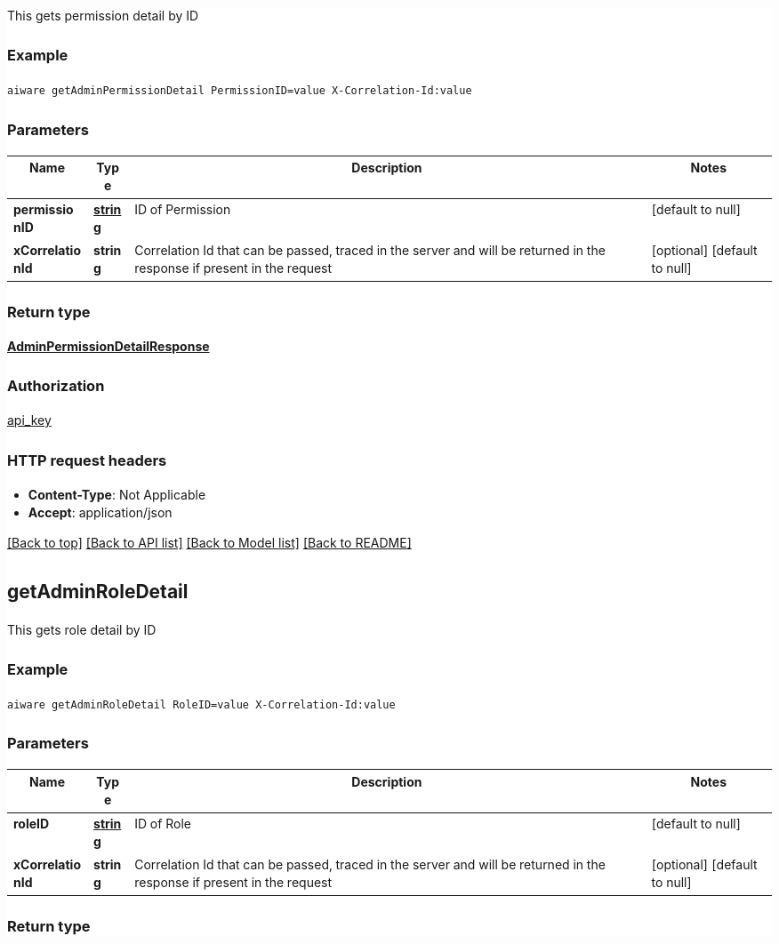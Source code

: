 This gets permission detail by ID

### Example

```bash
aiware getAdminPermissionDetail PermissionID=value X-Correlation-Id:value
```

### Parameters


Name | Type | Description  | Notes
------------- | ------------- | ------------- | -------------
 **permissionID** | [**string**](.md) | ID of Permission | [default to null]
 **xCorrelationId** | **string** | Correlation Id that can be passed, traced in the server and will be returned in the response if present in the request | [optional] [default to null]

### Return type

[**AdminPermissionDetailResponse**](AdminPermissionDetailResponse.md)

### Authorization

[api_key](../README.md#api_key)

### HTTP request headers

- **Content-Type**: Not Applicable
- **Accept**: application/json

[[Back to top]](#) [[Back to API list]](../README.md#documentation-for-api-endpoints) [[Back to Model list]](../README.md#documentation-for-models) [[Back to README]](../README.md)


## getAdminRoleDetail

This gets role detail by ID

### Example

```bash
aiware getAdminRoleDetail RoleID=value X-Correlation-Id:value
```

### Parameters


Name | Type | Description  | Notes
------------- | ------------- | ------------- | -------------
 **roleID** | [**string**](.md) | ID of Role | [default to null]
 **xCorrelationId** | **string** | Correlation Id that can be passed, traced in the server and will be returned in the response if present in the request | [optional] [default to null]

### Return type
